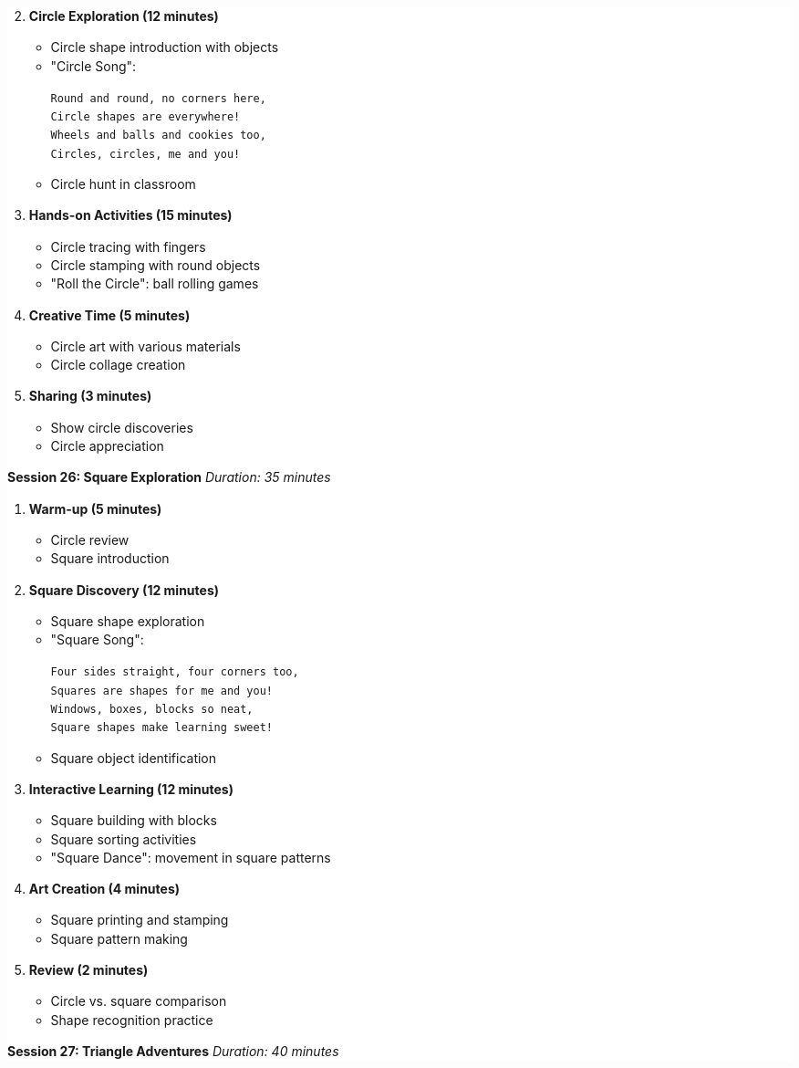 2. **Circle Exploration (12 minutes)**
   - Circle shape introduction with objects
   - "Circle Song":
     ```
     Round and round, no corners here,
     Circle shapes are everywhere!
     Wheels and balls and cookies too,
     Circles, circles, me and you!
     ```
   - Circle hunt in classroom

3. **Hands-on Activities (15 minutes)**
   - Circle tracing with fingers
   - Circle stamping with round objects
   - "Roll the Circle": ball rolling games

4. **Creative Time (5 minutes)**
   - Circle art with various materials
   - Circle collage creation

5. **Sharing (3 minutes)**
   - Show circle discoveries
   - Circle appreciation

**Session 26: Square Exploration**
*Duration: 35 minutes*

1. **Warm-up (5 minutes)**
   - Circle review
   - Square introduction

2. **Square Discovery (12 minutes)**
   - Square shape exploration
   - "Square Song":
     ```
     Four sides straight, four corners too,
     Squares are shapes for me and you!
     Windows, boxes, blocks so neat,
     Square shapes make learning sweet!
     ```
   - Square object identification

3. **Interactive Learning (12 minutes)**
   - Square building with blocks
   - Square sorting activities
   - "Square Dance": movement in square patterns

4. **Art Creation (4 minutes)**
   - Square printing and stamping
   - Square pattern making

5. **Review (2 minutes)**
   - Circle vs. square comparison
   - Shape recognition practice

**Session 27: Triangle Adventures**
*Duration: 40 minutes*
